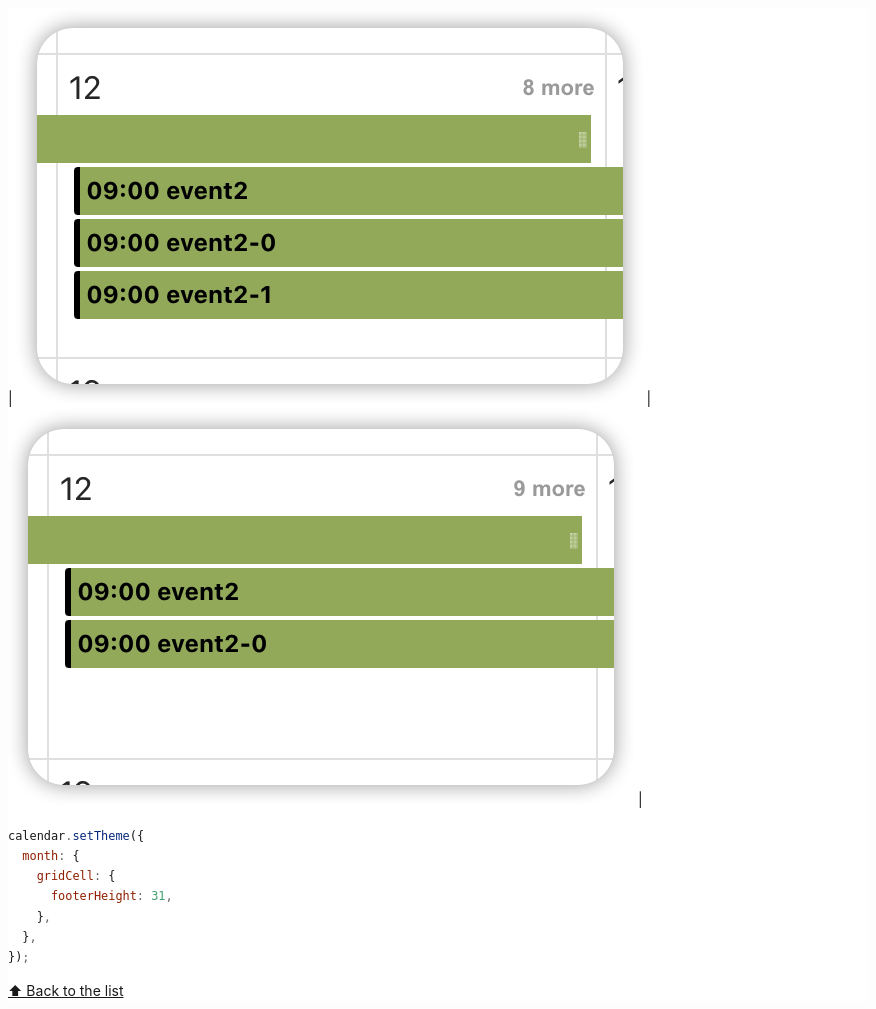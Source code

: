 | ![month-gridCell-before](../../assets/month-gridCell-before.png) | ![month-gridCell-after](../../assets/month-gridCell-after.png) |

```js
calendar.setTheme({
  month: {
    gridCell: {
      footerHeight: 31,
    },
  },
});
```

[⬆️ Back to the list](#month-theme)

